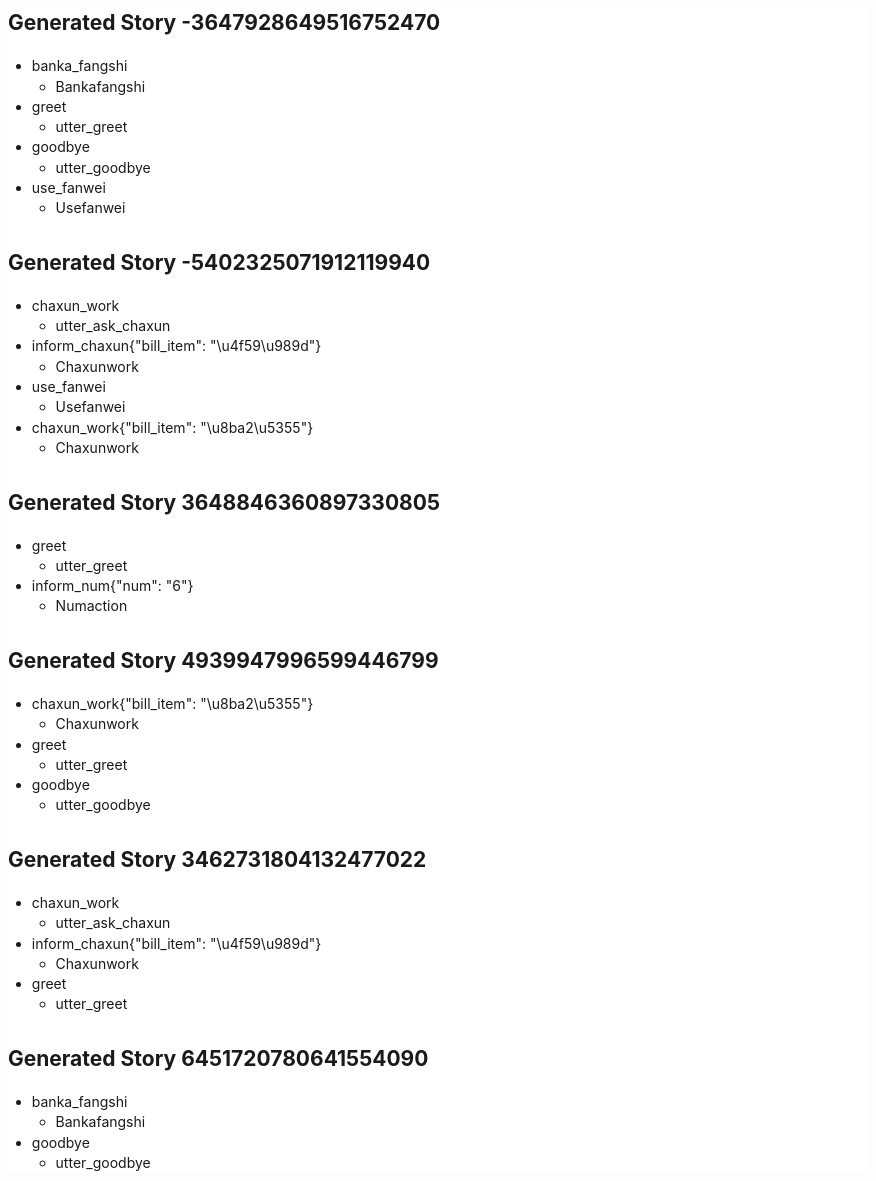 ## Generated Story -3647928649516752470
* banka_fangshi
    - Bankafangshi
* greet
    - utter_greet
* goodbye
    - utter_goodbye
* use_fanwei
    - Usefanwei

## Generated Story -5402325071912119940
* chaxun_work
    - utter_ask_chaxun
* inform_chaxun{"bill_item": "\u4f59\u989d"}
    - Chaxunwork
* use_fanwei
    - Usefanwei
* chaxun_work{"bill_item": "\u8ba2\u5355"}
    - Chaxunwork

## Generated Story 3648846360897330805
* greet
    - utter_greet
* inform_num{"num": "6"}
    - Numaction

## Generated Story 4939947996599446799
* chaxun_work{"bill_item": "\u8ba2\u5355"}
    - Chaxunwork
* greet
    - utter_greet
* goodbye
    - utter_goodbye

## Generated Story 3462731804132477022
* chaxun_work
    - utter_ask_chaxun
* inform_chaxun{"bill_item": "\u4f59\u989d"}
    - Chaxunwork
* greet
    - utter_greet

## Generated Story 6451720780641554090
* banka_fangshi
    - Bankafangshi
* goodbye
    - utter_goodbye

